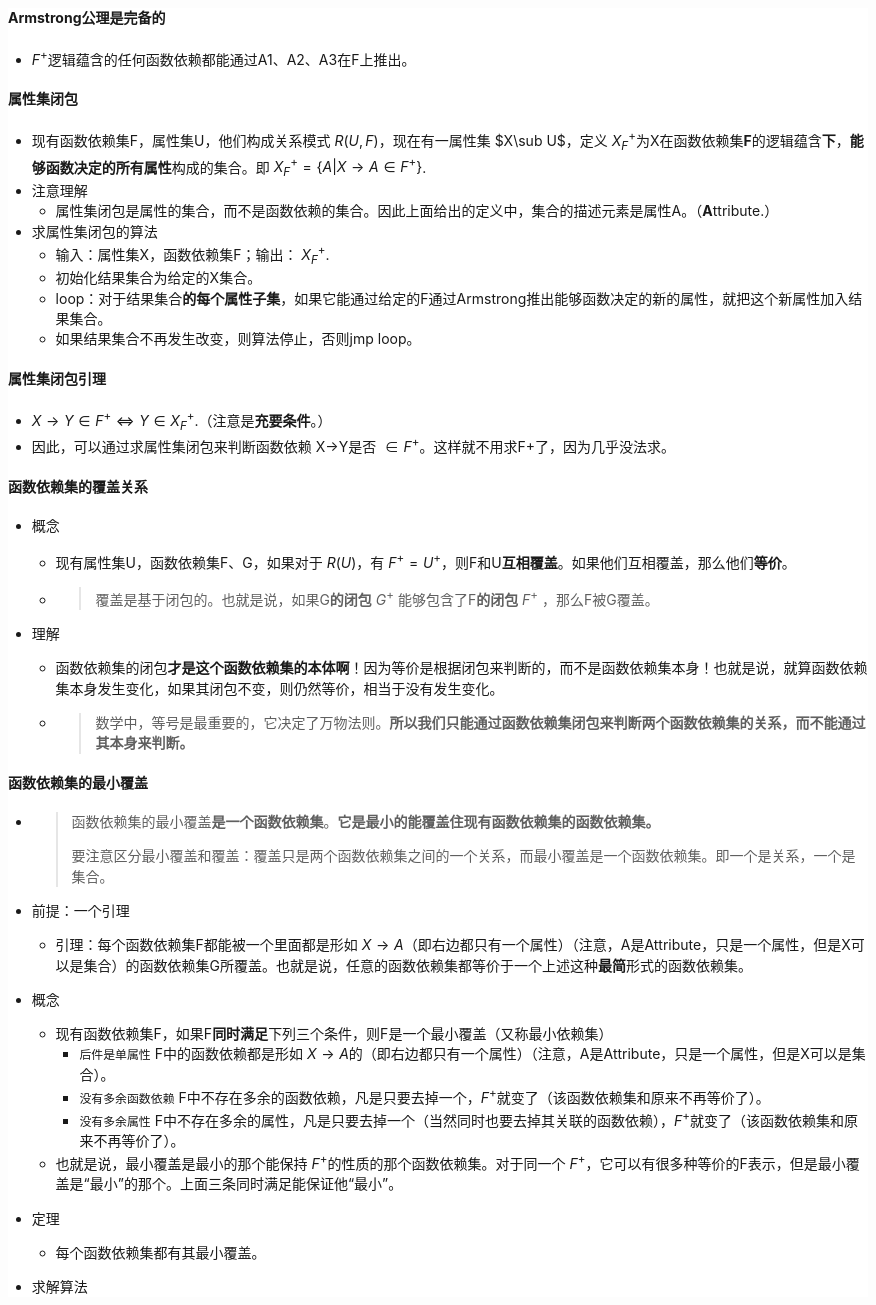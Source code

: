 #### Armstrong公理是完备的

- $F^+$逻辑蕴含的任何函数依赖都能通过A1、A2、A3在F上推出。

#### 属性集闭包

- 现有函数依赖集F，属性集U，他们构成关系模式 $R(U,F)$，现在有一属性集 $X\sub U$，定义 $X^+_F$为X在函数依赖集**F**的逻辑蕴含**下**，**能够函数决定的所有属性**构成的集合。即 $X^+_F=\{A|X\rightarrow A\in F^+\}$.
- 注意理解
  - 属性集闭包是属性的集合，而不是函数依赖的集合。因此上面给出的定义中，集合的描述元素是属性A。（**A**ttribute.）
- 求属性集闭包的算法
  - 输入：属性集X，函数依赖集F；输出： $X^+_F$.
  - 初始化结果集合为给定的X集合。
  - loop：对于结果集合**的每个属性子集**，如果它能通过给定的F通过Armstrong推出能够函数决定的新的属性，就把这个新属性加入结果集合。
  - 如果结果集合不再发生改变，则算法停止，否则jmp loop。

#### 属性集闭包引理

- $X\rightarrow Y\in F^+ \iff Y\in X^+_F$.（注意是**充要条件**。）
- 因此，可以通过求属性集闭包来判断函数依赖 X->Y是否 $\in F^+$。这样就不用求F+了，因为几乎没法求。

#### 函数依赖集的覆盖关系

- 概念

  - 现有属性集U，函数依赖集F、G，如果对于 $R(U)$，有 $F^+=U^+$，则F和U**互相覆盖**。如果他们互相覆盖，那么他们**等价**。

  - > 覆盖是基于闭包的。也就是说，如果G**的闭包** $G^+$ 能够包含了F**的闭包** $F^+$ ，那么F被G覆盖。

- 理解

  - 函数依赖集的闭包**才是这个函数依赖集的本体啊**！因为等价是根据闭包来判断的，而不是函数依赖集本身！也就是说，就算函数依赖集本身发生变化，如果其闭包不变，则仍然等价，相当于没有发生变化。

  - > 数学中，等号是最重要的，它决定了万物法则。**所以我们只能通过函数依赖集闭包来判断两个函数依赖集的关系，而不能通过其本身来判断。**

#### 函数依赖集的最小覆盖

- > 函数依赖集的最小覆盖**是一个函数依赖集**。**它是最小的能覆盖住现有函数依赖集的函数依赖集。**
  >
  > 要注意区分最小覆盖和覆盖：覆盖只是两个函数依赖集之间的一个关系，而最小覆盖是一个函数依赖集。即一个是关系，一个是集合。

- 前提：一个引理

  - 引理：每个函数依赖集F都能被一个里面都是形如 $X\rightarrow A$（即右边都只有一个属性）（注意，A是Attribute，只是一个属性，但是X可以是集合）的函数依赖集G所覆盖。也就是说，任意的函数依赖集都等价于一个上述这种**最简**形式的函数依赖集。

- 概念

  - 现有函数依赖集F，如果F**同时满足**下列三个条件，则F是一个最小覆盖（又称最小依赖集）
    - `后件是单属性` F中的函数依赖都是形如 $X\rightarrow A$的（即右边都只有一个属性）（注意，A是Attribute，只是一个属性，但是X可以是集合）。
    - `没有多余函数依赖` F中不存在多余的函数依赖，凡是只要去掉一个，$F^+$就变了（该函数依赖集和原来不再等价了）。
    - `没有多余属性` F中不存在多余的属性，凡是只要去掉一个（当然同时也要去掉其关联的函数依赖），$F^+$就变了（该函数依赖集和原来不再等价了）。
  - 也就是说，最小覆盖是最小的那个能保持 $F^+$的性质的那个函数依赖集。对于同一个 $F^+$，它可以有很多种等价的F表示，但是最小覆盖是“最小”的那个。上面三条同时满足能保证他“最小”。

- 定理

  - 每个函数依赖集都有其最小覆盖。

- 求解算法

